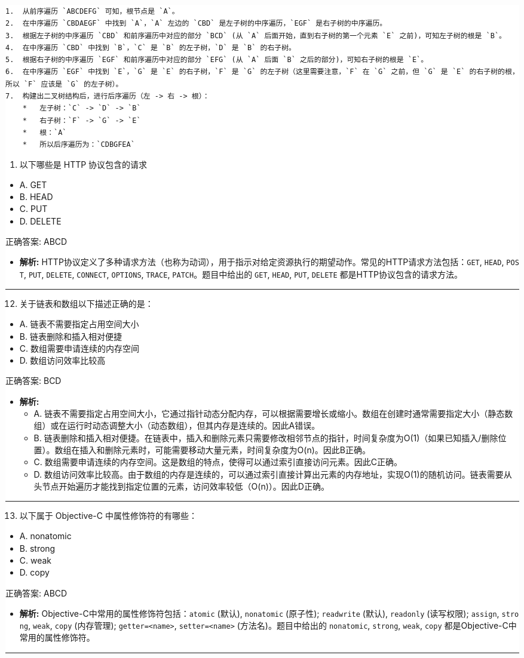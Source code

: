     1.  从前序遍历 `ABCDEFG` 可知，根节点是 `A`。
    2.  在中序遍历 `CBDAEGF` 中找到 `A`，`A` 左边的 `CBD` 是左子树的中序遍历，`EGF` 是右子树的中序遍历。
    3.  根据左子树的中序遍历 `CBD` 和前序遍历中对应的部分 `BCD` (从 `A` 后面开始，直到右子树的第一个元素 `E` 之前)，可知左子树的根是 `B`。
    4.  在中序遍历 `CBD` 中找到 `B`，`C` 是 `B` 的左子树，`D` 是 `B` 的右子树。
    5.  根据右子树的中序遍历 `EGF` 和前序遍历中对应的部分 `EFG` (从 `A` 后面 `B` 之后的部分)，可知右子树的根是 `E`。
    6.  在中序遍历 `EGF` 中找到 `E`，`G` 是 `E` 的右子树，`F` 是 `G` 的左子树（这里需要注意，`F` 在 `G` 之前，但 `G` 是 `E` 的右子树的根，所以 `F` 应该是 `G` 的左子树）。
    7.  构建出二叉树结构后，进行后序遍历（左 -> 右 -> 根）：
        *   左子树：`C` -> `D` -> `B`
        *   右子树：`F` -> `G` -> `E`
        *   根：`A`
        *   所以后序遍历为：`CDBGFEA`



1.  以下哪些是 HTTP 协议包含的请求
- A. GET
- B. HEAD
- C. PUT
- D. DELETE

正确答案: ABCD
*   **解析:** HTTP协议定义了多种请求方法（也称为动词），用于指示对给定资源执行的期望动作。常见的HTTP请求方法包括：`GET`, `HEAD`, `POST`, `PUT`, `DELETE`, `CONNECT`, `OPTIONS`, `TRACE`, `PATCH`。题目中给出的 `GET`, `HEAD`, `PUT`, `DELETE` 都是HTTP协议包含的请求方法。
---


12. 关于链表和数组以下描述正确的是：
- A. 链表不需要指定占用空间大小
- B. 链表删除和插入相对便捷
- C. 数组需要申请连续的内存空间
- D. 数组访问效率比较高

正确答案: BCD
*   **解析:**
    *   A. 链表不需要指定占用空间大小，它通过指针动态分配内存，可以根据需要增长或缩小。数组在创建时通常需要指定大小（静态数组）或在运行时动态调整大小（动态数组），但其内存是连续的。因此A错误。
    *   B. 链表删除和插入相对便捷。在链表中，插入和删除元素只需要修改相邻节点的指针，时间复杂度为O(1)（如果已知插入/删除位置）。数组在插入和删除元素时，可能需要移动大量元素，时间复杂度为O(n)。因此B正确。
    *   C. 数组需要申请连续的内存空间。这是数组的特点，使得可以通过索引直接访问元素。因此C正确。
    *   D. 数组访问效率比较高。由于数组的内存是连续的，可以通过索引直接计算出元素的内存地址，实现O(1)的随机访问。链表需要从头节点开始遍历才能找到指定位置的元素，访问效率较低（O(n)）。因此D正确。
---


13. 以下属于 Objective-C 中属性修饰符的有哪些：
- A. nonatomic
- B. strong
- C. weak
- D. copy

正确答案: ABCD
*   **解析:** Objective-C中常用的属性修饰符包括：`atomic` (默认), `nonatomic` (原子性); `readwrite` (默认), `readonly` (读写权限); `assign`, `strong`, `weak`, `copy` (内存管理); `getter=<name>`, `setter=<name>` (方法名)。题目中给出的 `nonatomic`, `strong`, `weak`, `copy` 都是Objective-C中常用的属性修饰符。
---
